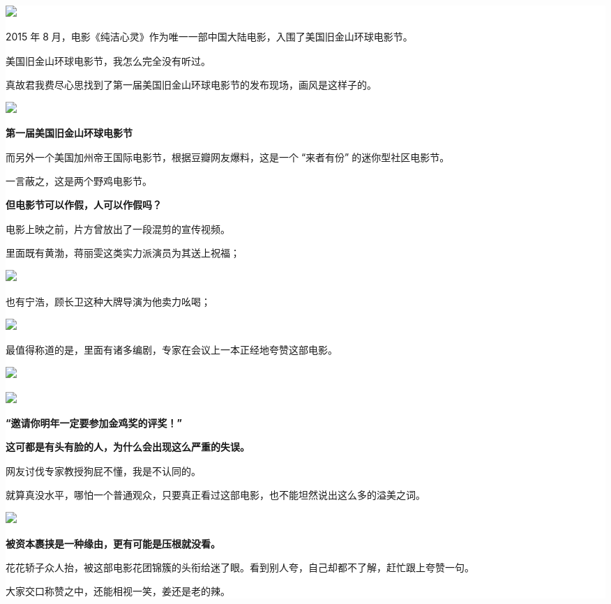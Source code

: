 

![](https://images.weserv.nl/?url=https%3A//pic1.zhimg.com/v2-55fae916bccfdfe4e742ee43915b601b_r.jpg%3Fsource%3D1940ef5c)

2015 年 8 月，电影《纯洁心灵》作为唯一一部中国大陆电影，入围了美国旧金山环球电影节。

美国旧金山环球电影节，我怎么完全没有听过。

真故君我费尽心思找到了第一届美国旧金山环球电影节的发布现场，画风是这样子的。



![](https://images.weserv.nl/?url=https%3A//pic1.zhimg.com/v2-96ae43bb55f624a54a214cece515b36b_r.jpg%3Fsource%3D1940ef5c)

**第一届美国旧金山环球电影节**

而另外一个美国加州帝王国际电影节，根据豆瓣网友爆料，这是一个 “来者有份” 的迷你型社区电影节。

一言蔽之，这是两个野鸡电影节。

**但电影节可以作假，人可以作假吗？**

电影上映之前，片方曾放出了一段混剪的宣传视频。

里面既有黄渤，蒋丽雯这类实力派演员为其送上祝福；



![](https://images.weserv.nl/?url=https%3A//pic2.zhimg.com/v2-44e786ec847fe16f3bb67aa0ef30da19_r.jpg%3Fsource%3D1940ef5c)

也有宁浩，顾长卫这种大牌导演为他卖力吆喝；



![](https://images.weserv.nl/?url=https%3A//pic2.zhimg.com/v2-9158620ed599d6431900254fe935cf3c_r.jpg%3Fsource%3D1940ef5c)

最值得称道的是，里面有诸多编剧，专家在会议上一本正经地夸赞这部电影。



![](https://images.weserv.nl/?url=https%3A//pic3.zhimg.com/v2-02a125a6c3a4eaa90d6aa536a9a953ed_r.jpg%3Fsource%3D1940ef5c)



![](https://images.weserv.nl/?url=https%3A//pic1.zhimg.com/v2-8e73722e42403abbc6d26ea03bd1b9e5_r.jpg%3Fsource%3D1940ef5c)

**“邀请你明年一定要参加金鸡奖的评奖！”**

**这可都是有头有脸的人，为什么会出现这么严重的失误。**

网友讨伐专家教授狗屁不懂，我是不认同的。

就算真没水平，哪怕一个普通观众，只要真正看过这部电影，也不能坦然说出这么多的溢美之词。



![](https://images.weserv.nl/?url=https%3A//pic2.zhimg.com/v2-6c50c51ec81fa0e3ea1ab11e19ab9462_r.jpg%3Fsource%3D1940ef5c)

**被资本裹挟是一种缘由，更有可能是压根就没看。**

花花轿子众人抬，被这部电影花团锦簇的头衔给迷了眼。看到别人夸，自己却都不了解，赶忙跟上夸赞一句。

大家交口称赞之中，还能相视一笑，姜还是老的辣。
